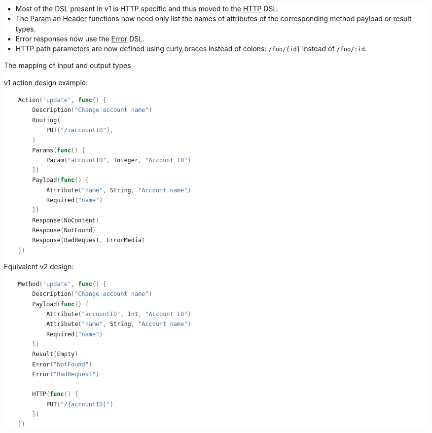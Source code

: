 * Most of the DSL present in v1 is HTTP specific and thus moved to the [HTTP](https://godoc.org/goa.design/goa/dsl#HTTP) DSL.
* The [Param](https://godoc.org/goa.design/goa/dsl#Param) an [Header](https://godoc.org/goa.design/goa/dsl#Header) functions 
  now need only list the names of attributes of the corresponding method payload or result types.
* Error responses now use the [Error](https://godoc.org/goa.design/goa/dsl#Error) DSL.
* HTTP path parameters are now defined using curly braces instead of colons: `/foo/{id}` instead of `/foo/:id`.

The mapping of input and output types 

v1 action design example:

```go
	Action("update", func() {
		Description("Change account name")
		Routing(
			PUT("/:accountID"),
		)
		Params(func() {
			Param("accountID", Integer, "Account ID")
		})
		Payload(func() {
			Attribute("name", String, "Account name")
			Required("name")
		})
		Response(NoContent)
		Response(NotFound)
		Response(BadRequest, ErrorMedia)
	})
```

Equivalent v2 design:

```go
    Method("update", func() {
		Description("Change account name")
        Payload(func() {
			Attribute("accountID", Int, "Account ID")
			Attribute("name", String, "Account name")
			Required("name")
		})
        Result(Empty)
		Error("NotFound")
		Error("BadRequest")

		HTTP(func() {
			PUT("/{accountID}")
		})
    })
```

